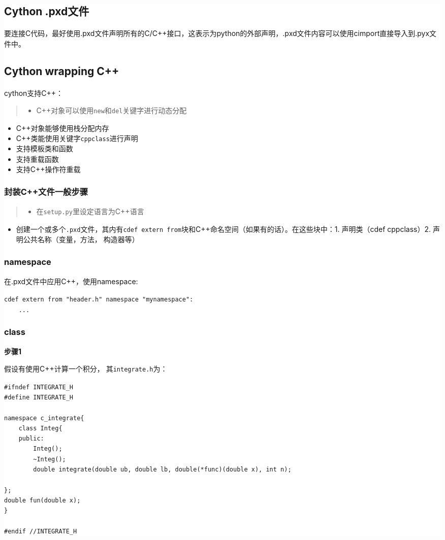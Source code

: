 
## Cython .pxd文件

要连接C代码，最好使用.pxd文件声明所有的C/C++接口，这表示为python的外部声明，.pxd文件内容可以使用cimport直接导入到.pyx文件中。

## Cython wrapping C++

cython支持C++：

> - C++对象可以使用`new`和`del`关键字进行动态分配
- C++对象能够使用栈分配内存
- C++类能使用关键字`cppclass`进行声明
- 支持模板类和函数
- 支持重载函数
- 支持C++操作符重载


### 封装C++文件一般步骤

> - 在`setup.py`里设定语言为C++语言
- 创建一个或多个`.pxd`文件，其内有`cdef extern from`块和C++命名空间（如果有的话）。在这些块中：1. 声明类（cdef cppclass）2. 声明公共名称（变量，方法， 构造器等）


### namespace

在.pxd文件中应用C++，使用namespace:

```
cdef extern from "header.h" namespace "mynamespace":
    ...
```

### class

**步骤1**

假设有使用C++计算一个积分， 其`integrate.h`为：

```
#ifndef INTEGRATE_H
#define INTEGRATE_H

namespace c_integrate{
	class Integ{
	public:
		Integ();
		~Integ();
        double integrate(double ub, double lb, double(*func)(double x), int n);
		      		
};
double fun(double x); 
}

#endif //INTEGRATE_H
```
